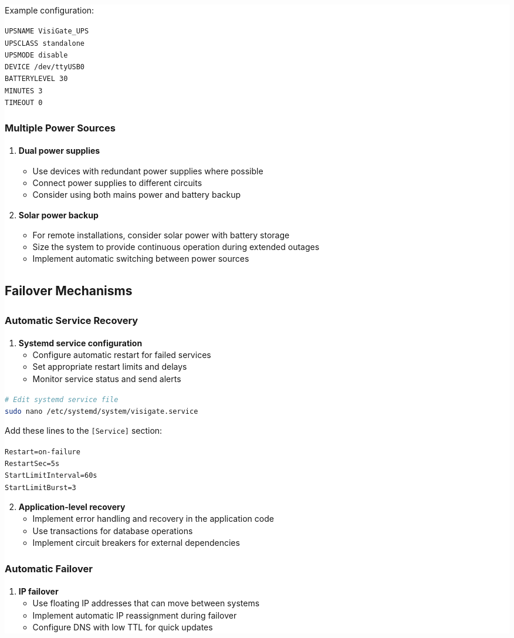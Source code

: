 Example configuration:
```
UPSNAME VisiGate_UPS
UPSCLASS standalone
UPSMODE disable
DEVICE /dev/ttyUSB0
BATTERYLEVEL 30
MINUTES 3
TIMEOUT 0
```

### Multiple Power Sources

1. **Dual power supplies**
   - Use devices with redundant power supplies where possible
   - Connect power supplies to different circuits
   - Consider using both mains power and battery backup

2. **Solar power backup**
   - For remote installations, consider solar power with battery storage
   - Size the system to provide continuous operation during extended outages
   - Implement automatic switching between power sources

## Failover Mechanisms

### Automatic Service Recovery

1. **Systemd service configuration**
   - Configure automatic restart for failed services
   - Set appropriate restart limits and delays
   - Monitor service status and send alerts

```bash
# Edit systemd service file
sudo nano /etc/systemd/system/visigate.service
```

Add these lines to the `[Service]` section:
```
Restart=on-failure
RestartSec=5s
StartLimitInterval=60s
StartLimitBurst=3
```

2. **Application-level recovery**
   - Implement error handling and recovery in the application code
   - Use transactions for database operations
   - Implement circuit breakers for external dependencies

### Automatic Failover

1. **IP failover**
   - Use floating IP addresses that can move between systems
   - Implement automatic IP reassignment during failover
   - Configure DNS with low TTL for quick updates
